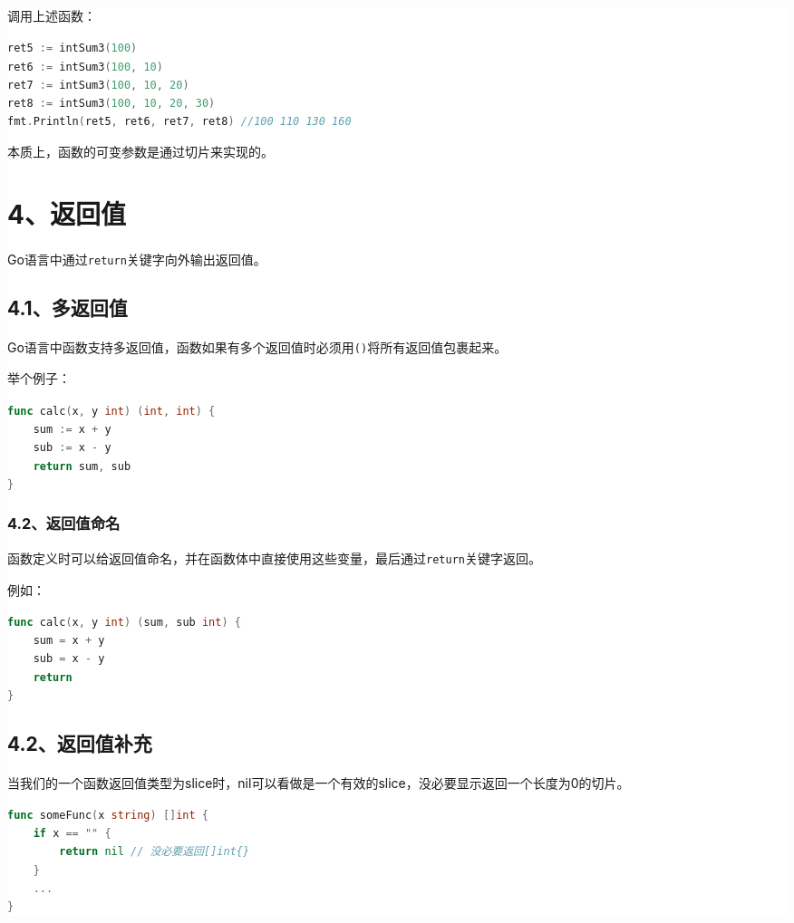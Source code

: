 调用上述函数：

```go
ret5 := intSum3(100)
ret6 := intSum3(100, 10)
ret7 := intSum3(100, 10, 20)
ret8 := intSum3(100, 10, 20, 30)
fmt.Println(ret5, ret6, ret7, ret8) //100 110 130 160
```

本质上，函数的可变参数是通过切片来实现的。

# 4、返回值

Go语言中通过`return`关键字向外输出返回值。

## 4.1、多返回值

Go语言中函数支持多返回值，函数如果有多个返回值时必须用`()`将所有返回值包裹起来。

举个例子：

```go
func calc(x, y int) (int, int) {
    sum := x + y
    sub := x - y
    return sum, sub
}
```

### 4.2、返回值命名

函数定义时可以给返回值命名，并在函数体中直接使用这些变量，最后通过`return`关键字返回。

例如：

```go
func calc(x, y int) (sum, sub int) {
    sum = x + y
    sub = x - y
    return
}
```

## 4.2、返回值补充

当我们的一个函数返回值类型为slice时，nil可以看做是一个有效的slice，没必要显示返回一个长度为0的切片。

```go
func someFunc(x string) []int {
    if x == "" {
        return nil // 没必要返回[]int{}
    }
    ...
}
```
